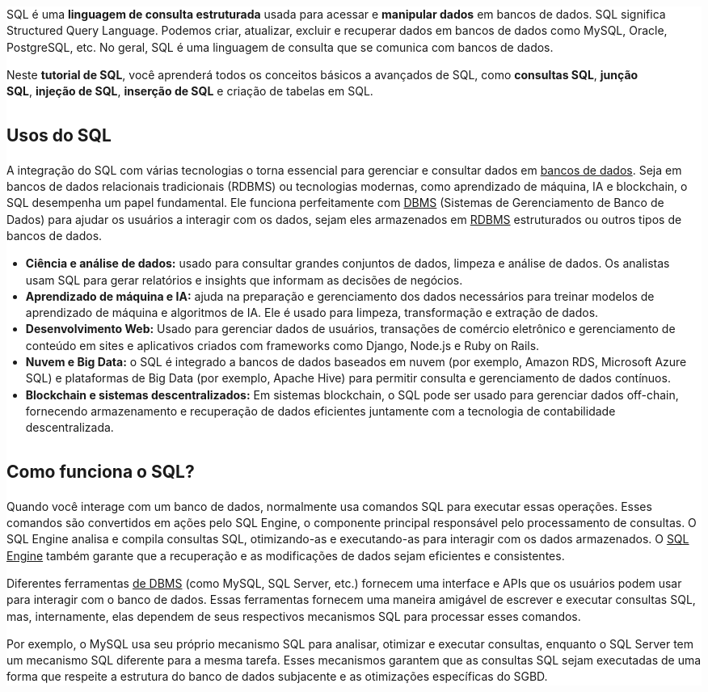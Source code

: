 SQL é uma **linguagem de consulta estruturada** usada para acessar e **manipular dados** em bancos de dados. SQL significa Structured Query Language. Podemos criar, atualizar, excluir e recuperar dados em bancos de dados como MySQL, Oracle, PostgreSQL, etc. No geral, SQL é uma linguagem de consulta que se comunica com bancos de dados.

Neste **tutorial de SQL**, você aprenderá todos os conceitos básicos a avançados de SQL, como **consultas SQL**, **junção SQL**, **injeção de SQL**, **inserção de SQL** e criação de tabelas em SQL.

## Usos do SQL

A integração do SQL com várias tecnologias o torna essencial para gerenciar e consultar dados em [bancos de dados](https://www.geeksforgeeks.org/what-is-database/). Seja em bancos de dados relacionais tradicionais (RDBMS) ou tecnologias modernas, como aprendizado de máquina, IA e blockchain, o SQL desempenha um papel fundamental. Ele funciona perfeitamente com [DBMS](https://www.geeksforgeeks.org/dbms/) (Sistemas de Gerenciamento de Banco de Dados) para ajudar os usuários a interagir com os dados, sejam eles armazenados em [RDBMS](https://www.geeksforgeeks.org/rdbms-full-form/) estruturados ou outros tipos de bancos de dados.

- **Ciência e análise de dados:** usado para consultar grandes conjuntos de dados, limpeza e análise de dados. Os analistas usam SQL para gerar relatórios e insights que informam as decisões de negócios.
- **Aprendizado de máquina e IA:** ajuda na preparação e gerenciamento dos dados necessários para treinar modelos de aprendizado de máquina e algoritmos de IA. Ele é usado para limpeza, transformação e extração de dados.
- **Desenvolvimento Web:** Usado para gerenciar dados de usuários, transações de comércio eletrônico e gerenciamento de conteúdo em sites e aplicativos criados com frameworks como Django, Node.js e Ruby on Rails.
- **Nuvem e Big Data:** o SQL é integrado a bancos de dados baseados em nuvem (por exemplo, Amazon RDS, Microsoft Azure SQL) e plataformas de Big Data (por exemplo, Apache Hive) para permitir consulta e gerenciamento de dados contínuos.
- **Blockchain e sistemas descentralizados:** Em sistemas blockchain, o SQL pode ser usado para gerenciar dados off-chain, fornecendo armazenamento e recuperação de dados eficientes juntamente com a tecnologia de contabilidade descentralizada.

## Como funciona o SQL?

Quando você interage com um banco de dados, normalmente usa comandos SQL para executar essas operações. Esses comandos são convertidos em ações pelo SQL Engine, o componente principal responsável pelo processamento de consultas. O SQL Engine analisa e compila consultas SQL, otimizando-as e executando-as para interagir com os dados armazenados. O [SQL Engine](https://www.geeksforgeeks.org/query-execution-engine-in-sql/) também garante que a recuperação e as modificações de dados sejam eficientes e consistentes.

Diferentes ferramentas [de DBMS](https://www.geeksforgeeks.org/dbms/) (como MySQL, SQL Server, etc.) fornecem uma interface e APIs que os usuários podem usar para interagir com o banco de dados. Essas ferramentas fornecem uma maneira amigável de escrever e executar consultas SQL, mas, internamente, elas dependem de seus respectivos mecanismos SQL para processar esses comandos.

Por exemplo, o MySQL usa seu próprio mecanismo SQL para analisar, otimizar e executar consultas, enquanto o SQL Server tem um mecanismo SQL diferente para a mesma tarefa. Esses mecanismos garantem que as consultas SQL sejam executadas de uma forma que respeite a estrutura do banco de dados subjacente e as otimizações específicas do SGBD.
